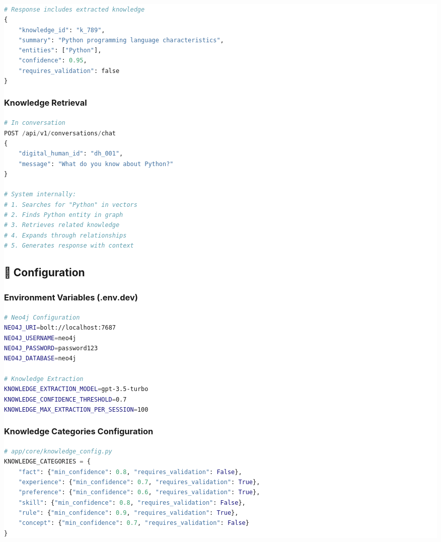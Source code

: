 ```python
# Response includes extracted knowledge
{
    "knowledge_id": "k_789",
    "summary": "Python programming language characteristics",
    "entities": ["Python"],
    "confidence": 0.95,
    "requires_validation": false
}
```

### Knowledge Retrieval
```python
# In conversation
POST /api/v1/conversations/chat
{
    "digital_human_id": "dh_001",
    "message": "What do you know about Python?"
}

# System internally:
# 1. Searches for "Python" in vectors
# 2. Finds Python entity in graph
# 3. Retrieves related knowledge
# 4. Expands through relationships
# 5. Generates response with context
```

## 🔧 Configuration

### Environment Variables (.env.dev)
```bash
# Neo4j Configuration
NEO4J_URI=bolt://localhost:7687
NEO4J_USERNAME=neo4j
NEO4J_PASSWORD=password123
NEO4J_DATABASE=neo4j

# Knowledge Extraction
KNOWLEDGE_EXTRACTION_MODEL=gpt-3.5-turbo
KNOWLEDGE_CONFIDENCE_THRESHOLD=0.7
KNOWLEDGE_MAX_EXTRACTION_PER_SESSION=100
```

### Knowledge Categories Configuration
```python
# app/core/knowledge_config.py
KNOWLEDGE_CATEGORIES = {
    "fact": {"min_confidence": 0.8, "requires_validation": False},
    "experience": {"min_confidence": 0.7, "requires_validation": True},
    "preference": {"min_confidence": 0.6, "requires_validation": True},
    "skill": {"min_confidence": 0.8, "requires_validation": False},
    "rule": {"min_confidence": 0.9, "requires_validation": True},
    "concept": {"min_confidence": 0.7, "requires_validation": False}
}
```
